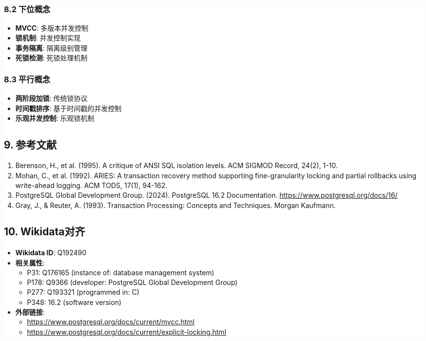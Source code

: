 ### 8.2 下位概念

- **MVCC**: 多版本并发控制
- **锁机制**: 并发控制实现
- **事务隔离**: 隔离级别管理
- **死锁检测**: 死锁处理机制

### 8.3 平行概念

- **两阶段加锁**: 传统锁协议
- **时间戳排序**: 基于时间戳的并发控制
- **乐观并发控制**: 乐观锁机制

## 9. 参考文献

1. Berenson, H., et al. (1995). A critique of ANSI SQL isolation levels. ACM SIGMOD Record, 24(2), 1-10.
2. Mohan, C., et al. (1992). ARIES: A transaction recovery method supporting fine-granularity locking and partial rollbacks using write-ahead logging. ACM TODS, 17(1), 94-162.
3. PostgreSQL Global Development Group. (2024). PostgreSQL 16.2 Documentation. <https://www.postgresql.org/docs/16/>
4. Gray, J., & Reuter, A. (1993). Transaction Processing: Concepts and Techniques. Morgan Kaufmann.

## 10. Wikidata对齐

- **Wikidata ID**: Q192490
- **相关属性**:
  - P31: Q176165 (instance of: database management system)
  - P178: Q9366 (developer: PostgreSQL Global Development Group)
  - P277: Q193321 (programmed in: C)
  - P348: 16.2 (software version)
- **外部链接**:
  - <https://www.postgresql.org/docs/current/mvcc.html>
  - <https://www.postgresql.org/docs/current/explicit-locking.html>
